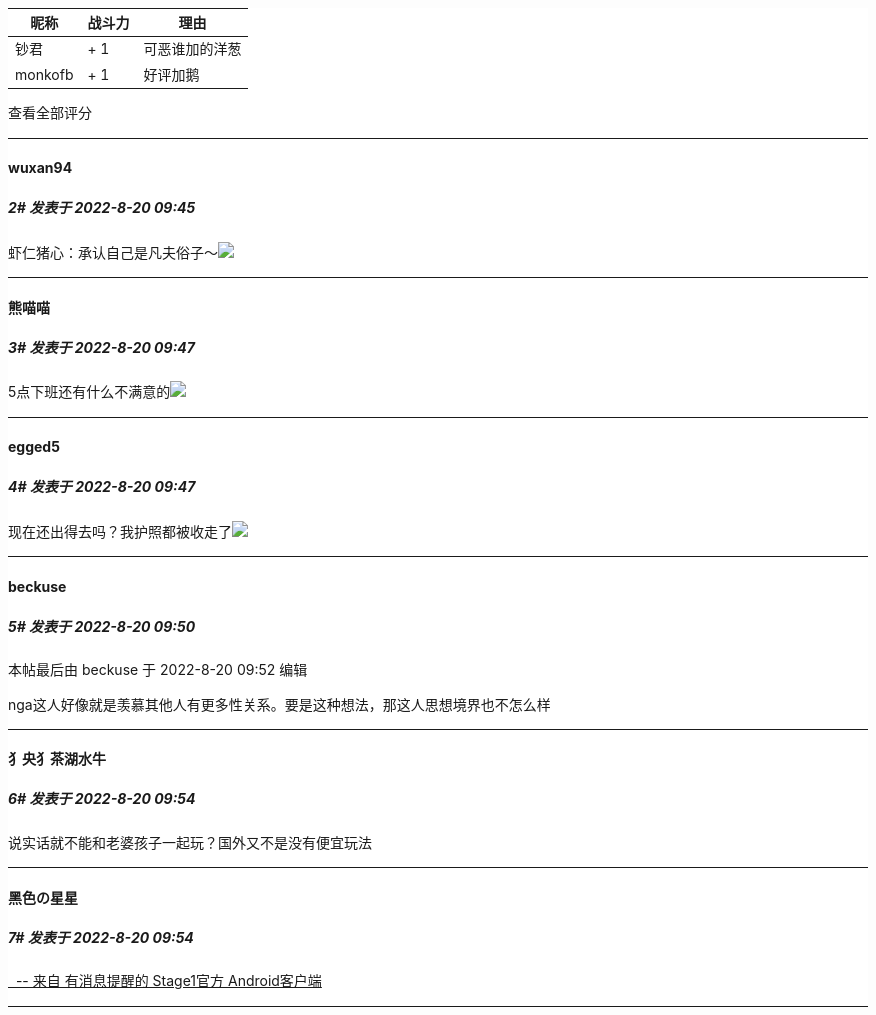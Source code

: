 |昵称|战斗力|理由|
|----|---|---|
| 钞君| + 1|可恶谁加的洋葱|
| monkofb| + 1|好评加鹅|

查看全部评分

*****

####  wuxan94  
##### 2#       发表于 2022-8-20 09:45

虾仁猪心：承认自己是凡夫俗子～<img src="https://static.saraba1st.com/image/smiley/face2017/067.png" referrerpolicy="no-referrer">

*****

####  熊喵喵  
##### 3#       发表于 2022-8-20 09:47

5点下班还有什么不满意的<img src="https://static.saraba1st.com/image/smiley/face2017/127.png" referrerpolicy="no-referrer">

*****

####  egged5  
##### 4#       发表于 2022-8-20 09:47

现在还出得去吗？我护照都被收走了<img src="https://static.saraba1st.com/image/smiley/face2017/067.png" referrerpolicy="no-referrer">

*****

####  beckuse  
##### 5#       发表于 2022-8-20 09:50

 本帖最后由 beckuse 于 2022-8-20 09:52 编辑 

nga这人好像就是羡慕其他人有更多性关系。要是这种想法，那这人思想境界也不怎么样

*****

####  犭央犭茶湖水牛  
##### 6#       发表于 2022-8-20 09:54

说实话就不能和老婆孩子一起玩？国外又不是没有便宜玩法

*****

####  黑色の星星  
##### 7#       发表于 2022-8-20 09:54

[  -- 来自 有消息提醒的 Stage1官方 Android客户端](https://www.coolapk.com/apk/140634)

*****
